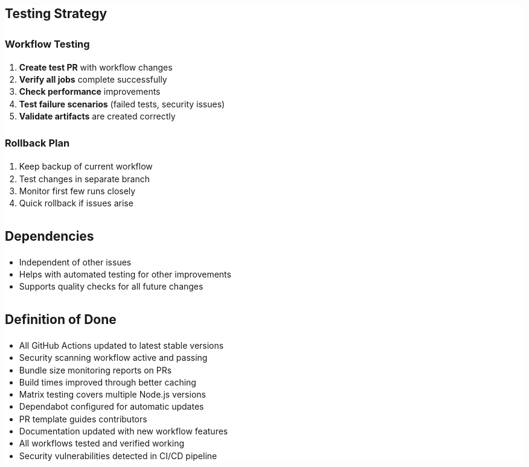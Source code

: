 ## Testing Strategy

### Workflow Testing
1. **Create test PR** with workflow changes
2. **Verify all jobs** complete successfully
3. **Check performance** improvements
4. **Test failure scenarios** (failed tests, security issues)
5. **Validate artifacts** are created correctly

### Rollback Plan
1. Keep backup of current workflow
2. Test changes in separate branch
3. Monitor first few runs closely
4. Quick rollback if issues arise

## Dependencies

- Independent of other issues
- Helps with automated testing for other improvements
- Supports quality checks for all future changes

## Definition of Done

- All GitHub Actions updated to latest stable versions
- Security scanning workflow active and passing
- Bundle size monitoring reports on PRs
- Build times improved through better caching
- Matrix testing covers multiple Node.js versions
- Dependabot configured for automatic updates
- PR template guides contributors
- Documentation updated with new workflow features
- All workflows tested and verified working
- Security vulnerabilities detected in CI/CD pipeline
